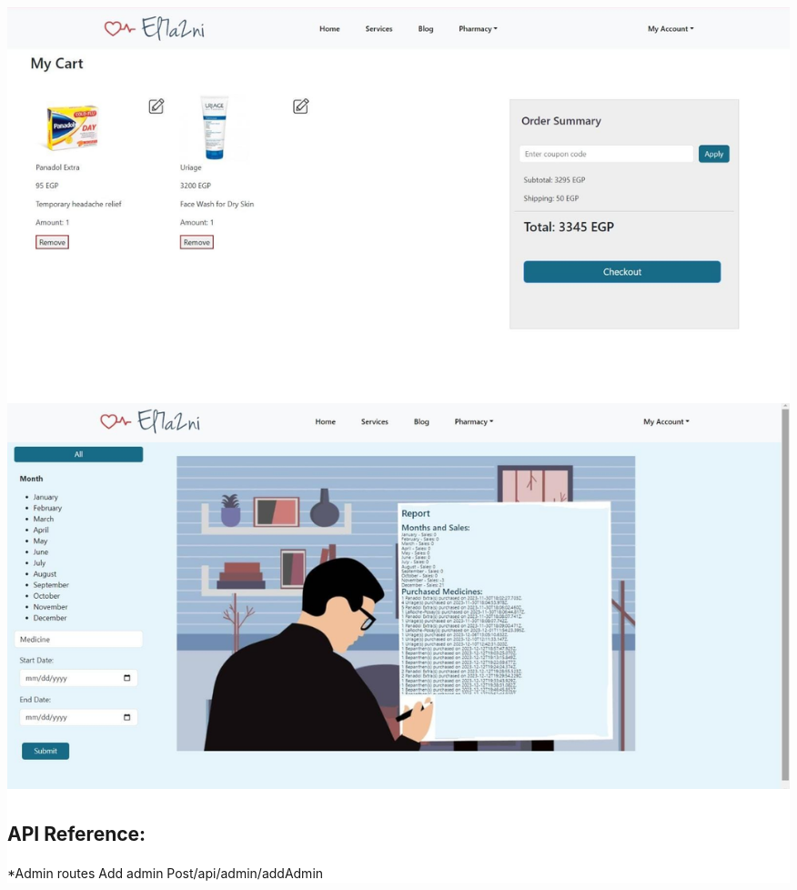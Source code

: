![App Screenshot](https://github.com/advanced-computer-lab-2023/Code-Commandos-Pharmacy/blob/main/Screenshots/IMG-20231217-WA0012.jpg?raw=true)
![App Screenshot](https://github.com/advanced-computer-lab-2023/Code-Commandos-Pharmacy/blob/main/Screenshots/IMG-20231217-WA0013.jpg?raw=true)



## API Reference:
*Admin routes
  Add admin
  Post/api/admin/addAdmin
